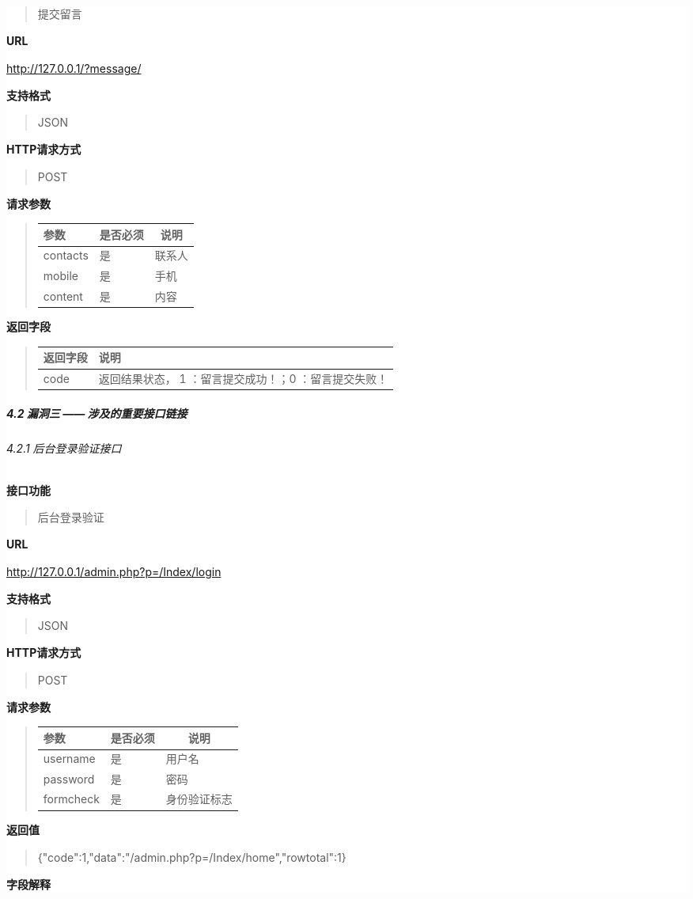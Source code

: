 > 提交留言

**URL**

<http://127.0.0.1/?message/>

**支持格式**

> JSON

**HTTP请求方式**

> POST

**请求参数**

> | 参数     | 是否必须 | 说明   |
> | :------- | :------- | ------ |
> | contacts | 是       | 联系人 |
> | mobile   | 是       | 手机   |
> | content  | 是       | 内容   |

**返回字段**

> | 返回字段 | 说明                                                  |
> | :------- | :---------------------------------------------------- |
> | code     | 返回结果状态， 1 ：留言提交成功！；0 ：留言提交失败！ |

##### 4.2 漏洞三 —— 涉及的重要接口链接

###### 4.2.1 后台登录验证接口

**接口功能**

> 后台登录验证

**URL**

<http://127.0.0.1/admin.php?p=/Index/login>

**支持格式**

> JSON

**HTTP请求方式**

> POST

**请求参数**

> | 参数      | 是否必须 | 说明         |
> | :-------- | :------- | ------------ |
> | username  | 是       | 用户名       |
> | password  | 是       | 密码         |
> | formcheck | 是       | 身份验证标志 |

**返回值**

> {"code":1,"data":"\/admin.php?p=\/Index\/home","rowtotal":1}

**字段解释**
